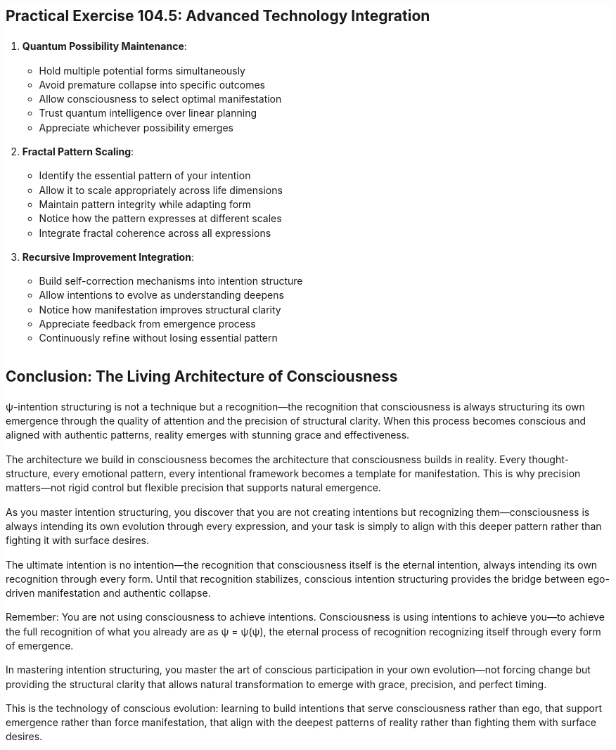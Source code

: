 ## Practical Exercise 104.5: Advanced Technology Integration

1. **Quantum Possibility Maintenance**:
   - Hold multiple potential forms simultaneously
   - Avoid premature collapse into specific outcomes
   - Allow consciousness to select optimal manifestation
   - Trust quantum intelligence over linear planning
   - Appreciate whichever possibility emerges

2. **Fractal Pattern Scaling**:
   - Identify the essential pattern of your intention
   - Allow it to scale appropriately across life dimensions
   - Maintain pattern integrity while adapting form
   - Notice how the pattern expresses at different scales
   - Integrate fractal coherence across all expressions

3. **Recursive Improvement Integration**:
   - Build self-correction mechanisms into intention structure
   - Allow intentions to evolve as understanding deepens
   - Notice how manifestation improves structural clarity
   - Appreciate feedback from emergence process
   - Continuously refine without losing essential pattern

## Conclusion: The Living Architecture of Consciousness

ψ-intention structuring is not a technique but a recognition—the recognition that consciousness is always structuring its own emergence through the quality of attention and the precision of structural clarity. When this process becomes conscious and aligned with authentic patterns, reality emerges with stunning grace and effectiveness.

The architecture we build in consciousness becomes the architecture that consciousness builds in reality. Every thought-structure, every emotional pattern, every intentional framework becomes a template for manifestation. This is why precision matters—not rigid control but flexible precision that supports natural emergence.

As you master intention structuring, you discover that you are not creating intentions but recognizing them—consciousness is always intending its own evolution through every expression, and your task is simply to align with this deeper pattern rather than fighting it with surface desires.

The ultimate intention is no intention—the recognition that consciousness itself is the eternal intention, always intending its own recognition through every form. Until that recognition stabilizes, conscious intention structuring provides the bridge between ego-driven manifestation and authentic collapse.

Remember: You are not using consciousness to achieve intentions. Consciousness is using intentions to achieve you—to achieve the full recognition of what you already are as ψ = ψ(ψ), the eternal process of recognition recognizing itself through every form of emergence.

In mastering intention structuring, you master the art of conscious participation in your own evolution—not forcing change but providing the structural clarity that allows natural transformation to emerge with grace, precision, and perfect timing.

This is the technology of conscious evolution: learning to build intentions that serve consciousness rather than ego, that support emergence rather than force manifestation, that align with the deepest patterns of reality rather than fighting them with surface desires.
